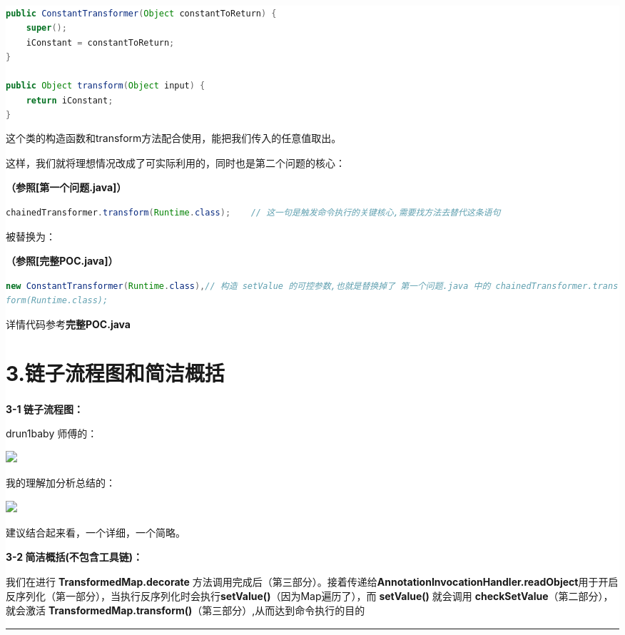 ```java
public ConstantTransformer(Object constantToReturn) {
    super();
    iConstant = constantToReturn;
}

public Object transform(Object input) {
    return iConstant;
}
```

这个类的构造函数和transform方法配合使用，能把我们传入的任意值取出。



这样，我们就将理想情况改成了可实际利用的，同时也是第二个问题的核心：

**（参照[第一个问题.java]）**

```java
chainedTransformer.transform(Runtime.class);    // 这一句是触发命令执行的关键核心,需要找方法去替代这条语句
```

被替换为：

**（参照[完整POC.java]）**

```java
new ConstantTransformer(Runtime.class),// 构造 setValue 的可控参数,也就是替换掉了 第一个问题.java 中的 chainedTransformer.transform(Runtime.class);
```

详情代码参考**完整POC.java**

# 3.链子流程图和简洁概括

**3-1 链子流程图：**

drun1baby 师傅的：

![](/pic/3-1.png)



我的理解加分析总结的：

![](/pic/3-2.png)



建议结合起来看，一个详细，一个简略。



**3-2 简洁概括(不包含工具链)：**

我们在进行 **TransformedMap.decorate** 方法调用完成后（第三部分）。接着传递给**AnnotationInvocationHandler.readObject**用于开启反序列化（第一部分），当执行反序列化时会执行**setValue()**（因为Map遍历了），而 **setValue()** 就会调用 **checkSetValue**（第二部分），就会激活 **TransformedMap.transform()**（第三部分）,从而达到命令执行的目的



---